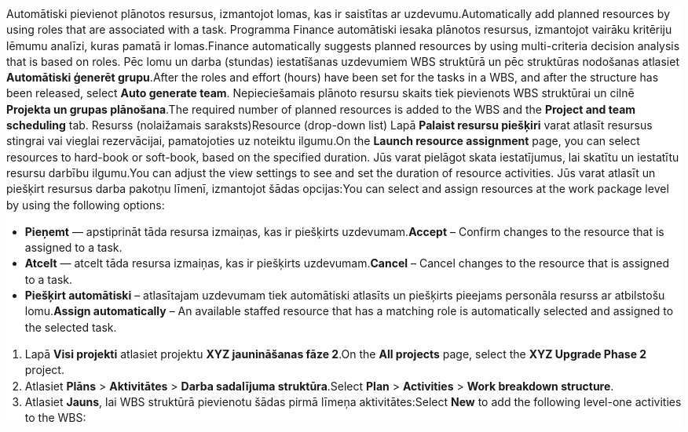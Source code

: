<td><span data-ttu-id="36a09-126">Automātiski pievienot plānotos resursus, izmantojot lomas, kas ir saistītas ar uzdevumu.</span><span class="sxs-lookup"><span data-stu-id="36a09-126">Automatically add planned resources by using roles that are associated with a task.</span></span> <span data-ttu-id="36a09-127">Programma Finance automātiski iesaka plānotos resursus, izmantojot vairāku kritēriju lēmumu analīzi, kuras pamatā ir lomas.</span><span class="sxs-lookup"><span data-stu-id="36a09-127">Finance automatically suggests planned resources by using multi-criteria decision analysis that is based on roles.</span></span> <span data-ttu-id="36a09-128">Pēc lomu un darba (stundas) iestatīšanas uzdevumiem WBS struktūrā un pēc struktūras nodošanas atlasiet <strong>Automātiski ģenerēt grupu</strong>.</span><span class="sxs-lookup"><span data-stu-id="36a09-128">After the roles and effort (hours) have been set for the tasks in a WBS, and after the structure has been released, select <strong>Auto generate team</strong>.</span></span> <span data-ttu-id="36a09-129">Nepieciešamais plānoto resursu skaits tiek pievienots WBS struktūrai un cilnē <strong>Projekta un grupas plānošana</strong>.</span><span class="sxs-lookup"><span data-stu-id="36a09-129">The required number of planned resources is added to the WBS and the <strong>Project and team scheduling</strong> tab.</span></span></td>
</tr>
<tr class="odd">
<td><span data-ttu-id="36a09-130">Resurss (nolaižamais saraksts)</span><span class="sxs-lookup"><span data-stu-id="36a09-130">Resource (drop-down list)</span></span></td>
<td><span data-ttu-id="36a09-131">Lapā <strong>Palaist resursu piešķiri</strong> varat atlasīt resursus stingrai vai vieglai rezervācijai, pamatojoties uz noteiktu ilgumu.</span><span class="sxs-lookup"><span data-stu-id="36a09-131">On the <strong>Launch resource assignment</strong> page, you can select resources to hard-book or soft-book, based on the specified duration.</span></span> <span data-ttu-id="36a09-132">Jūs varat pielāgot skata iestatījumus, lai skatītu un iestatītu resursu darbību ilgumu.</span><span class="sxs-lookup"><span data-stu-id="36a09-132">You can adjust the view settings to see and set the duration of resource activities.</span></span> <span data-ttu-id="36a09-133">Jūs varat atlasīt un piešķirt resursus darba pakotņu līmenī, izmantojot šādas opcijas:</span><span class="sxs-lookup"><span data-stu-id="36a09-133">You can select and assign resources at the work package level by using the following options:</span></span>
<ul>
<li><span data-ttu-id="36a09-134"><strong>Pieņemt</strong> — apstiprināt tāda resursa izmaiņas, kas ir piešķirts uzdevumam.</span><span class="sxs-lookup"><span data-stu-id="36a09-134"><strong>Accept</strong> – Confirm changes to the resource that is assigned to a task.</span></span></li>
<li><span data-ttu-id="36a09-135"><strong>Atcelt</strong> — atcelt tāda resursa izmaiņas, kas ir piešķirts uzdevumam.</span><span class="sxs-lookup"><span data-stu-id="36a09-135"><strong>Cancel</strong> – Cancel changes to the resource that is assigned to a task.</span></span></li>
<li><span data-ttu-id="36a09-136"><strong>Piešķirt automātiski</strong> – atlasītajam uzdevumam tiek automātiski atlasīts un piešķirts pieejams personāla resurss ar atbilstošu lomu.</span><span class="sxs-lookup"><span data-stu-id="36a09-136"><strong>Assign automatically</strong> – An available staffed resource that has a matching role is automatically selected and assigned to the selected task.</span></span></li>
</ul></td>
</tr>
</tbody>
</table>

1. <span data-ttu-id="36a09-137">Lapā **Visi projekti** atlasiet projektu **XYZ jaunināšanas fāze 2**.</span><span class="sxs-lookup"><span data-stu-id="36a09-137">On the **All projects** page, select the **XYZ Upgrade Phase 2** project.</span></span>
2. <span data-ttu-id="36a09-138">Atlasiet **Plāns** > **Aktivitātes** > **Darba sadalījuma struktūra**.</span><span class="sxs-lookup"><span data-stu-id="36a09-138">Select **Plan** > **Activities** > **Work breakdown structure**.</span></span>
3. <span data-ttu-id="36a09-139">Atlasiet **Jauns**, lai WBS struktūrā pievienotu šādas pirmā līmeņa aktivitātes:</span><span class="sxs-lookup"><span data-stu-id="36a09-139">Select **New** to add the following level-one activities to the WBS:</span></span>
